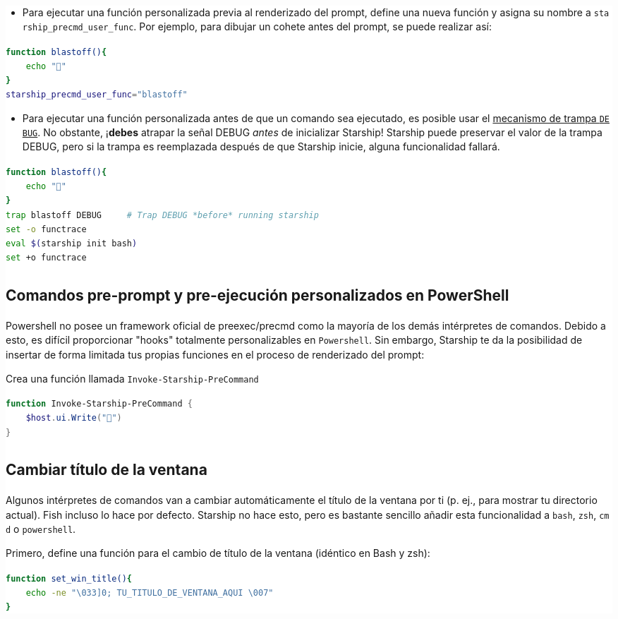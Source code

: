 - Para ejecutar una función personalizada previa al renderizado del prompt, define una nueva función y asigna su nombre a `starship_precmd_user_func`. Por ejemplo, para dibujar un cohete antes del prompt, se puede realizar así:

```bash
function blastoff(){
    echo "🚀"
}
starship_precmd_user_func="blastoff"
```

- Para ejecutar una función personalizada antes de que un comando sea ejecutado, es posible usar el [mecanismo de trampa `DEBUG`](https://jichu4n.com/posts/debug-trap-and-prompt_command-in-bash/). No obstante, ¡**debes** atrapar la señal DEBUG _antes_ de inicializar Starship! Starship puede preservar el valor de la trampa DEBUG, pero si la trampa es reemplazada después de que Starship inicie, alguna funcionalidad fallará.

```bash
function blastoff(){
    echo "🚀"
}
trap blastoff DEBUG     # Trap DEBUG *before* running starship
set -o functrace
eval $(starship init bash)
set +o functrace
```

## Comandos pre-prompt y pre-ejecución personalizados en PowerShell

Powershell no posee un framework oficial de preexec/precmd como la mayoría de los demás intérpretes de comandos. Debido a esto, es difícil proporcionar "hooks" totalmente personalizables en `Powershell`. Sin embargo, Starship te da la posibilidad de insertar de forma limitada tus propias funciones en el proceso de renderizado del prompt:

Crea una función llamada `Invoke-Starship-PreCommand`

```powershell
function Invoke-Starship-PreCommand {
    $host.ui.Write("🚀")
}
```

## Cambiar título de la ventana

Algunos intérpretes de comandos van a cambiar automáticamente el título de la ventana por ti (p. ej., para mostrar tu directorio actual). Fish incluso lo hace por defecto. Starship no hace esto, pero es bastante sencillo añadir esta funcionalidad a `bash`, `zsh`, `cmd` o `powershell`.

Primero, define una función para el cambio de título de la ventana (idéntico en Bash y zsh):

```bash
function set_win_title(){
    echo -ne "\033]0; TU_TITULO_DE_VENTANA_AQUI \007"
}
```
